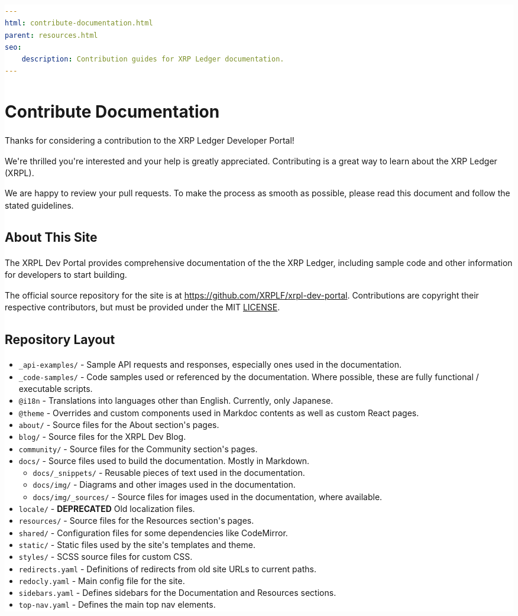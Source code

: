 ```yaml
---
html: contribute-documentation.html
parent: resources.html
seo:
    description: Contribution guides for XRP Ledger documentation.
---
```

# Contribute Documentation

Thanks for considering a contribution to the XRP Ledger Developer Portal!

We're thrilled you're interested and your help is greatly appreciated. Contributing is a great way to learn about the XRP Ledger (XRPL).

We are happy to review your pull requests. To make the process as smooth as possible, please read this document and follow the stated guidelines.


## About This Site

The XRPL Dev Portal provides comprehensive documentation of the the XRP Ledger, including sample code and other information for developers to start building.

The official source repository for the site is at <https://github.com/XRPLF/xrpl-dev-portal>. Contributions are copyright their respective contributors, but must be provided under the MIT [LICENSE](https://github.com/XRPLF/xrpl-dev-portal/blob/master/LICENSE).



## Repository Layout

- `_api-examples/` - Sample API requests and responses, especially ones used in the documentation.
- `_code-samples/` - Code samples used or referenced by the documentation. Where possible, these are fully functional / executable scripts.
- `@i18n` - Translations into languages other than English. Currently, only Japanese.
- `@theme` - Overrides and custom components used in Markdoc contents as well as custom React pages.
- `about/` - Source files for the About section's pages.
- `blog/` - Source files for the XRPL Dev Blog.
- `community/` - Source files for the Community section's pages.
- `docs/` - Source files used to build the documentation. Mostly in Markdown.
    - `docs/_snippets/` - Reusable pieces of text used in the documentation.
    - `docs/img/` - Diagrams and other images used in the documentation.
    - `docs/img/_sources/` - Source files for images used in the documentation, where available.
- `locale/` - **DEPRECATED** Old localization files.
- `resources/` - Source files for the Resources section's pages.
- `shared/` - Configuration files for some dependencies like CodeMirror.
- `static/` - Static files used by the site's templates and theme.
- `styles/` - SCSS source files for custom CSS.
- `redirects.yaml` - Definitions of redirects from old site URLs to current paths.
- `redocly.yaml` - Main config file for the site.
- `sidebars.yaml` - Defines sidebars for the Documentation and Resources sections.
- `top-nav.yaml` - Defines the main top nav elements.

